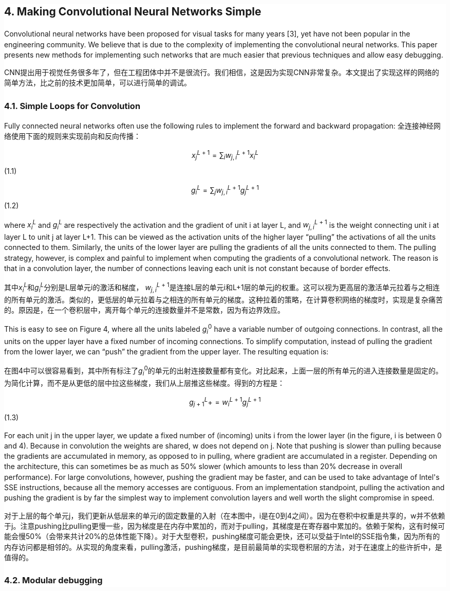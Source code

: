 ## 4. Making Convolutional Neural Networks Simple

Convolutional neural networks have been proposed for visual tasks for many years [3], yet have not been popular in the engineering community. We believe that is due to the complexity of implementing the convolutional neural networks. This paper presents new methods for implementing such networks that are much easier that previous techniques and allow easy debugging.

CNN提出用于视觉任务很多年了，但在工程团体中并不是很流行。我们相信，这是因为实现CNN非常复杂。本文提出了实现这样的网络的简单方法，比之前的技术更加简单，可以进行简单的调试。

### 4.1. Simple Loops for Convolution

Fully connected neural networks often use the following rules to implement the forward and backward propagation: 全连接神经网络使用下面的规则来实现前向和反向传播：

$$x_j^{L+1} = \sum_i w_{j,i}^{L+1} x_i^L$$(1.1)

$$g_i^L = \sum_j w_{j,i}^{L+1} g_j^{L+1}$$(1.2)

where $x_i^L$ and $g_i^L$ are respectively the activation and the gradient of unit i at layer L, and $w_{j,i}^{L+1}$ is the weight connecting unit i at layer L to unit j at layer L+1. This can be viewed as the activation units of the higher layer “pulling” the activations of all the units connected to them. Similarly, the units of the lower layer are pulling the gradients of all the units connected to them. The pulling strategy, however, is complex and painful to implement when computing the gradients of a convolutional network. The reason is that in a convolution layer, the number of connections leaving each unit is not constant because of border effects.

其中$x_i^L$和$g_i^L$分别是L层单元i的激活和梯度， $w_{j,i}^{L+1}$是连接L层的单元i和L+1层的单元j的权重。这可以视为更高层的激活单元拉着与之相连的所有单元的激活。类似的，更低层的单元拉着与之相连的所有单元的梯度。这种拉着的策略，在计算卷积网络的梯度时，实现是复杂痛苦的。原因是，在一个卷积层中，离开每个单元的连接数量并不是常数，因为有边界效应。

This is easy to see on Figure 4, where all the units labeled $g^0_i$ have a variable number of outgoing connections. In contrast, all the units on the upper layer have a fixed number of incoming connections. To simplify computation, instead of pulling the gradient from the lower layer, we can “push” the gradient from the upper layer. The resulting equation is:

在图4中可以很容易看到，其中所有标注了$g^0_i$的单元的出射连接数量都有变化。对比起来，上面一层的所有单元的进入连接数量是固定的。为简化计算，而不是从更低的层中拉这些梯度，我们从上层推这些梯度。得到的方程是：

$$g_{j+1}^L += w_i^{L+1} g_j^{L+1}$$(1.3)

For each unit j in the upper layer, we update a fixed number of (incoming) units i from the lower layer (in the figure, i is between 0 and 4). Because in convolution the weights are shared, w does not depend on j. Note that pushing is slower than pulling because the gradients are accumulated in memory, as opposed to in pulling, where gradient are accumulated in a register. Depending on the architecture, this can sometimes be as much as 50% slower (which amounts to less than 20% decrease in overall performance). For large convolutions, however, pushing the gradient may be faster, and can be used to take advantage of Intel's SSE instructions, because all the memory accesses are contiguous. From an implementation standpoint, pulling the activation and pushing the gradient is by far the simplest way to implement convolution layers and well worth the slight compromise in speed.

对于上层的每个单元j，我们更新从低层来的单元i的固定数量的入射（在本图中，i是在0到4之间）。因为在卷积中权重是共享的，w并不依赖于j。注意pushing比pulling更慢一些，因为梯度是在内存中累加的，而对于pulling，其梯度是在寄存器中累加的。依赖于架构，这有时候可能会慢50%（会带来共计20%的总体性能下降）。对于大型卷积，pushing梯度可能会更快，还可以受益于Intel的SSE指令集，因为所有的内存访问都是相邻的。从实现的角度来看，pulling激活，pushing梯度，是目前最简单的实现卷积层的方法，对于在速度上的些许折中，是值得的。

### 4.2. Modular debugging
